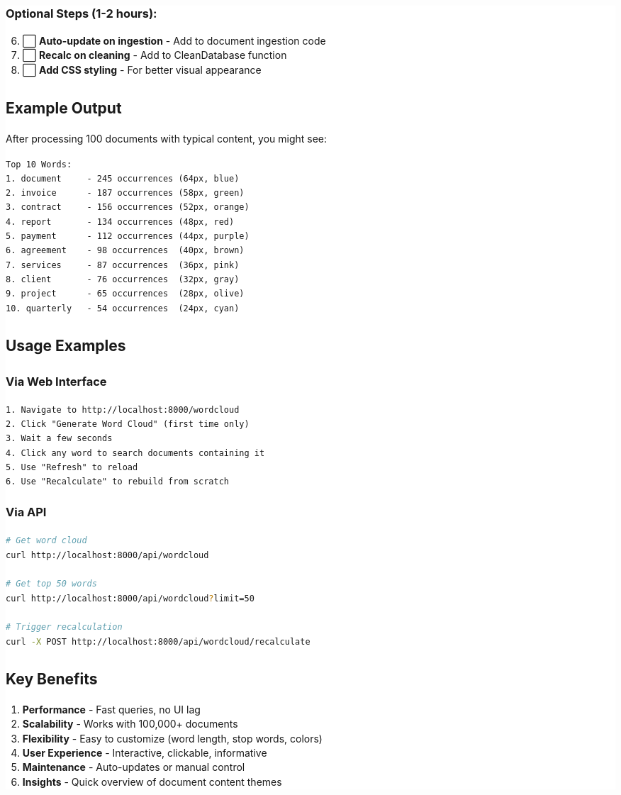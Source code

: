 ### Optional Steps (1-2 hours):

6. ⬜ **Auto-update on ingestion** - Add to document ingestion code
7. ⬜ **Recalc on cleaning** - Add to CleanDatabase function
8. ⬜ **Add CSS styling** - For better visual appearance

## Example Output

After processing 100 documents with typical content, you might see:

```
Top 10 Words:
1. document     - 245 occurrences (64px, blue)
2. invoice      - 187 occurrences (58px, green)
3. contract     - 156 occurrences (52px, orange)
4. report       - 134 occurrences (48px, red)
5. payment      - 112 occurrences (44px, purple)
6. agreement    - 98 occurrences  (40px, brown)
7. services     - 87 occurrences  (36px, pink)
8. client       - 76 occurrences  (32px, gray)
9. project      - 65 occurrences  (28px, olive)
10. quarterly   - 54 occurrences  (24px, cyan)
```

## Usage Examples

### Via Web Interface
```
1. Navigate to http://localhost:8000/wordcloud
2. Click "Generate Word Cloud" (first time only)
3. Wait a few seconds
4. Click any word to search documents containing it
5. Use "Refresh" to reload
6. Use "Recalculate" to rebuild from scratch
```

### Via API
```bash
# Get word cloud
curl http://localhost:8000/api/wordcloud

# Get top 50 words
curl http://localhost:8000/api/wordcloud?limit=50

# Trigger recalculation
curl -X POST http://localhost:8000/api/wordcloud/recalculate
```

## Key Benefits

1. **Performance** - Fast queries, no UI lag
2. **Scalability** - Works with 100,000+ documents
3. **Flexibility** - Easy to customize (word length, stop words, colors)
4. **User Experience** - Interactive, clickable, informative
5. **Maintenance** - Auto-updates or manual control
6. **Insights** - Quick overview of document content themes
